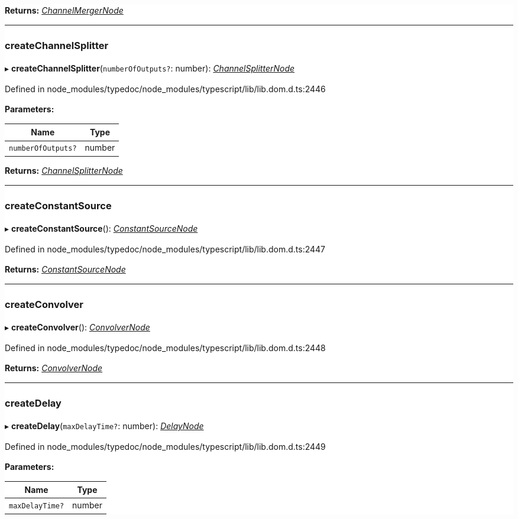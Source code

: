**Returns:** *[ChannelMergerNode](_node_modules_typedoc_node_modules_typescript_lib_lib_dom_d_.channelmergernode.md)*

___

###  createChannelSplitter

▸ **createChannelSplitter**(`numberOfOutputs?`: number): *[ChannelSplitterNode](_node_modules_typedoc_node_modules_typescript_lib_lib_dom_d_.channelsplitternode.md)*

Defined in node_modules/typedoc/node_modules/typescript/lib/lib.dom.d.ts:2446

**Parameters:**

Name | Type |
------ | ------ |
`numberOfOutputs?` | number |

**Returns:** *[ChannelSplitterNode](_node_modules_typedoc_node_modules_typescript_lib_lib_dom_d_.channelsplitternode.md)*

___

###  createConstantSource

▸ **createConstantSource**(): *[ConstantSourceNode](_node_modules_typedoc_node_modules_typescript_lib_lib_dom_d_.constantsourcenode.md)*

Defined in node_modules/typedoc/node_modules/typescript/lib/lib.dom.d.ts:2447

**Returns:** *[ConstantSourceNode](_node_modules_typedoc_node_modules_typescript_lib_lib_dom_d_.constantsourcenode.md)*

___

###  createConvolver

▸ **createConvolver**(): *[ConvolverNode](_node_modules_typedoc_node_modules_typescript_lib_lib_dom_d_.convolvernode.md)*

Defined in node_modules/typedoc/node_modules/typescript/lib/lib.dom.d.ts:2448

**Returns:** *[ConvolverNode](_node_modules_typedoc_node_modules_typescript_lib_lib_dom_d_.convolvernode.md)*

___

###  createDelay

▸ **createDelay**(`maxDelayTime?`: number): *[DelayNode](_node_modules_typedoc_node_modules_typescript_lib_lib_dom_d_.delaynode.md)*

Defined in node_modules/typedoc/node_modules/typescript/lib/lib.dom.d.ts:2449

**Parameters:**

Name | Type |
------ | ------ |
`maxDelayTime?` | number |
